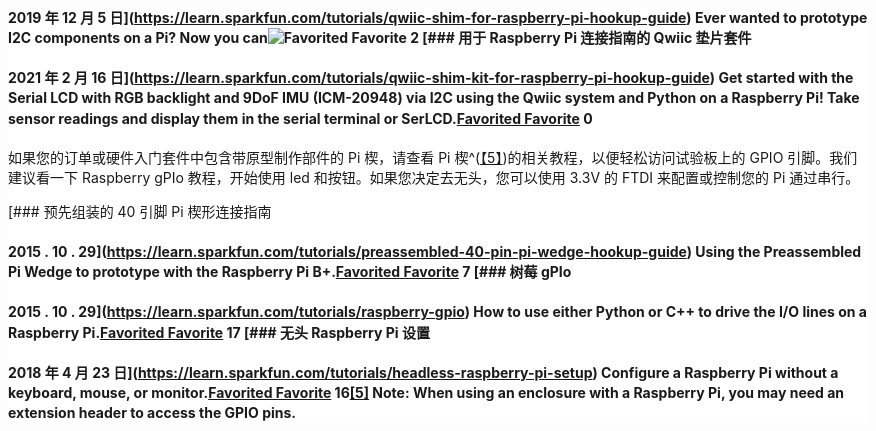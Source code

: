 #### 2019 年 12 月 5 日](https://learn.sparkfun.com/tutorials/qwiic-shim-for-raspberry-pi-hookup-guide) Ever wanted to prototype I2C components on a Pi? Now you can![Favorited Favorite](# "Add to favorites") 2[](https://learn.sparkfun.com/tutorials/qwiic-shim-kit-for-raspberry-pi-hookup-guide) [### 用于 Raspberry Pi 连接指南的 Qwiic 垫片套件

#### 2021 年 2 月 16 日](https://learn.sparkfun.com/tutorials/qwiic-shim-kit-for-raspberry-pi-hookup-guide) Get started with the Serial LCD with RGB backlight and 9DoF IMU (ICM-20948) via I2C using the Qwiic system and Python on a Raspberry Pi! Take sensor readings and display them in the serial terminal or SerLCD.[Favorited Favorite](# "Add to favorites") 0

如果您的订单或硬件入门套件中包含带原型制作部件的 Pi 楔，请查看 Pi 楔^([【5】](https://learn.sparkfun.com/tutorials/raspberry-pi-4-kit-hookup-guide#enclosure_limitations))的相关教程，以便轻松访问试验板上的 GPIO 引脚。我们建议看一下 Raspberry gPIo 教程，开始使用 led 和按钮。如果您决定去无头，您可以使用 3.3V 的 FTDI 来配置或控制您的 Pi 通过串行。

[](https://learn.sparkfun.com/tutorials/preassembled-40-pin-pi-wedge-hookup-guide) [### 预先组装的 40 引脚 Pi 楔形连接指南

#### 2015 . 10 . 29](https://learn.sparkfun.com/tutorials/preassembled-40-pin-pi-wedge-hookup-guide) Using the Preassembled Pi Wedge to prototype with the Raspberry Pi B+.[Favorited Favorite](# "Add to favorites") 7[](https://learn.sparkfun.com/tutorials/raspberry-gpio) [### 树莓 gPIo

#### 2015 . 10 . 29](https://learn.sparkfun.com/tutorials/raspberry-gpio) How to use either Python or C++ to drive the I/O lines on a Raspberry Pi.[Favorited Favorite](# "Add to favorites") 17[](https://learn.sparkfun.com/tutorials/headless-raspberry-pi-setup) [### 无头 Raspberry Pi 设置

#### 2018 年 4 月 23 日](https://learn.sparkfun.com/tutorials/headless-raspberry-pi-setup) Configure a Raspberry Pi without a keyboard, mouse, or monitor.[Favorited Favorite](# "Add to favorites") 16[[5]](#enclosure_limitations) **Note:** When using an enclosure with a Raspberry Pi, you may need an extension header to access the GPIO pins.

